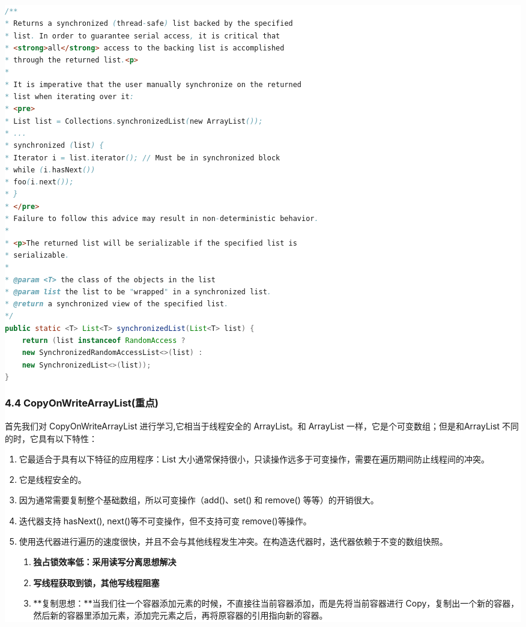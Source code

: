 ```java
/**
* Returns a synchronized (thread-safe) list backed by the specified
* list. In order to guarantee serial access, it is critical that
* <strong>all</strong> access to the backing list is accomplished
* through the returned list.<p>
*
* It is imperative that the user manually synchronize on the returned
* list when iterating over it:
* <pre>
* List list = Collections.synchronizedList(new ArrayList());
* ...
* synchronized (list) {
* Iterator i = list.iterator(); // Must be in synchronized block
* while (i.hasNext())
* foo(i.next());
* }
* </pre>
* Failure to follow this advice may result in non-deterministic behavior.
*
* <p>The returned list will be serializable if the specified list is
* serializable.
*
* @param <T> the class of the objects in the list
* @param list the list to be "wrapped" in a synchronized list.
* @return a synchronized view of the specified list.
*/
public static <T> List<T> synchronizedList(List<T> list) {
    return (list instanceof RandomAccess ?
    new SynchronizedRandomAccessList<>(list) :
    new SynchronizedList<>(list));
}
```

### 4.4 CopyOnWriteArrayList(重点) 

首先我们对 CopyOnWriteArrayList 进行学习,它相当于线程安全的 ArrayList。和 ArrayList 一样，它是个可变数组；但是和ArrayList 不同的时，它具有以下特性：

1.  它最适合于具有以下特征的应用程序：List 大小通常保持很小，只读操作远多于可变操作，需要在遍历期间防止线程间的冲突。

2.  它是线程安全的。

3.  因为通常需要复制整个基础数组，所以可变操作（add()、set() 和 remove() 等等）的开销很大。

4.  迭代器支持 hasNext(), next()等不可变操作，但不支持可变 remove()等操作。

5.  使用迭代器进行遍历的速度很快，并且不会与其他线程发生冲突。在构造迭代器时，迭代器依赖于不变的数组快照。

    1.  **独占锁效率低：采用读写分离思想解决**

    2.  **写线程获取到锁，其他写线程阻塞**

    3.  **复制思想：**当我们往一个容器添加元素的时候，不直接往当前容器添加，而是先将当前容器进行 Copy，复制出一个新的容器，然后新的容器里添加元素，添加完元素之后，再将原容器的引用指向新的容器。
